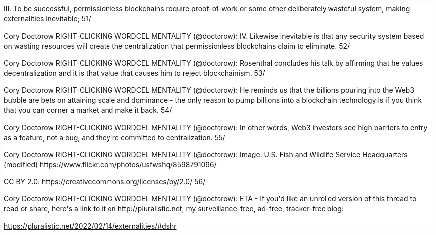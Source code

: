 III. To be successful, permissionless blockchains require proof-of-work or some other deliberately wasteful system, making externalities inevitable; 51/

Cory Doctorow RIGHT-CLICKING WORDCEL MENTALITY (@doctorow): IV. Likewise inevitable is that any security system based on wasting resources will create the centralization that permissionless blockchains claim to eliminate. 52/

Cory Doctorow RIGHT-CLICKING WORDCEL MENTALITY (@doctorow): Rosenthal concludes his talk by affirming that he values decentralization and it is that value that causes him to reject blockchainism. 53/

Cory Doctorow RIGHT-CLICKING WORDCEL MENTALITY (@doctorow): He reminds us that the billions pouring into the Web3 bubble are bets on attaining scale and dominance - the only reason to pump billions into a blockchain technology is if you think that you can corner a market and make it back. 54/

Cory Doctorow RIGHT-CLICKING WORDCEL MENTALITY (@doctorow): In other words, Web3 investors see high barriers to entry as a feature, not a bug, and they're committed to centralization. 55/

Cory Doctorow RIGHT-CLICKING WORDCEL MENTALITY (@doctorow): Image:
U.S. Fish and Wildlife Service Headquarters (modified)
https://www.flickr.com/photos/usfwshq/8598791096/

CC BY 2.0:
https://creativecommons.org/licenses/by/2.0/ 56/

Cory Doctorow RIGHT-CLICKING WORDCEL MENTALITY (@doctorow): ETA - If you'd like an unrolled version of this thread to read or share, here's a link to it on http://pluralistic.net, my surveillance-free, ad-free, tracker-free blog:

https://pluralistic.net/2022/02/14/externalities/#dshr
